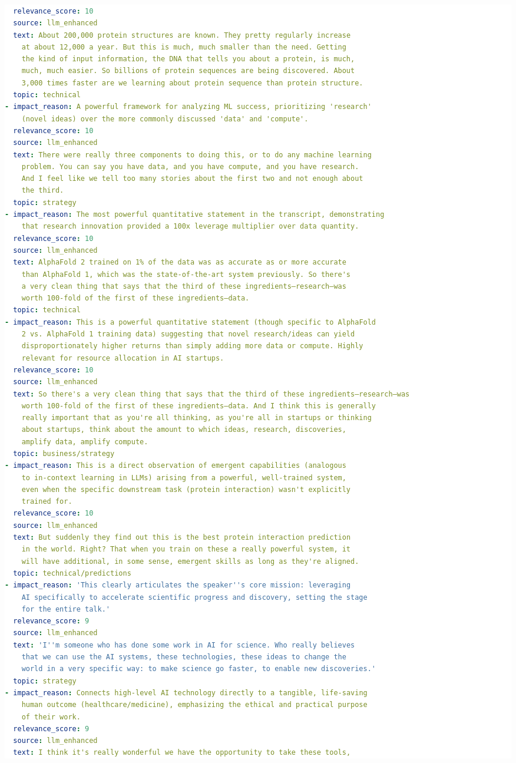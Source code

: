 ```yaml
  relevance_score: 10
  source: llm_enhanced
  text: About 200,000 protein structures are known. They pretty regularly increase
    at about 12,000 a year. But this is much, much smaller than the need. Getting
    the kind of input information, the DNA that tells you about a protein, is much,
    much, much easier. So billions of protein sequences are being discovered. About
    3,000 times faster are we learning about protein sequence than protein structure.
  topic: technical
- impact_reason: A powerful framework for analyzing ML success, prioritizing 'research'
    (novel ideas) over the more commonly discussed 'data' and 'compute'.
  relevance_score: 10
  source: llm_enhanced
  text: There were really three components to doing this, or to do any machine learning
    problem. You can say you have data, and you have compute, and you have research.
    And I feel like we tell too many stories about the first two and not enough about
    the third.
  topic: strategy
- impact_reason: The most powerful quantitative statement in the transcript, demonstrating
    that research innovation provided a 100x leverage multiplier over data quantity.
  relevance_score: 10
  source: llm_enhanced
  text: AlphaFold 2 trained on 1% of the data was as accurate as or more accurate
    than AlphaFold 1, which was the state-of-the-art system previously. So there's
    a very clean thing that says that the third of these ingredients—research—was
    worth 100-fold of the first of these ingredients—data.
  topic: technical
- impact_reason: This is a powerful quantitative statement (though specific to AlphaFold
    2 vs. AlphaFold 1 training data) suggesting that novel research/ideas can yield
    disproportionately higher returns than simply adding more data or compute. Highly
    relevant for resource allocation in AI startups.
  relevance_score: 10
  source: llm_enhanced
  text: So there's a very clean thing that says that the third of these ingredients—research—was
    worth 100-fold of the first of these ingredients—data. And I think this is generally
    really important that as you're all thinking, as you're all in startups or thinking
    about startups, think about the amount to which ideas, research, discoveries,
    amplify data, amplify compute.
  topic: business/strategy
- impact_reason: This is a direct observation of emergent capabilities (analogous
    to in-context learning in LLMs) arising from a powerful, well-trained system,
    even when the specific downstream task (protein interaction) wasn't explicitly
    trained for.
  relevance_score: 10
  source: llm_enhanced
  text: But suddenly they find out this is the best protein interaction prediction
    in the world. Right? That when you train on these a really powerful system, it
    will have additional, in some sense, emergent skills as long as they're aligned.
  topic: technical/predictions
- impact_reason: 'This clearly articulates the speaker''s core mission: leveraging
    AI specifically to accelerate scientific progress and discovery, setting the stage
    for the entire talk.'
  relevance_score: 9
  source: llm_enhanced
  text: 'I''m someone who has done some work in AI for science. Who really believes
    that we can use the AI systems, these technologies, these ideas to change the
    world in a very specific way: to make science go faster, to enable new discoveries.'
  topic: strategy
- impact_reason: Connects high-level AI technology directly to a tangible, life-saving
    human outcome (healthcare/medicine), emphasizing the ethical and practical purpose
    of their work.
  relevance_score: 9
  source: llm_enhanced
  text: I think it's really wonderful we have the opportunity to take these tools,
```